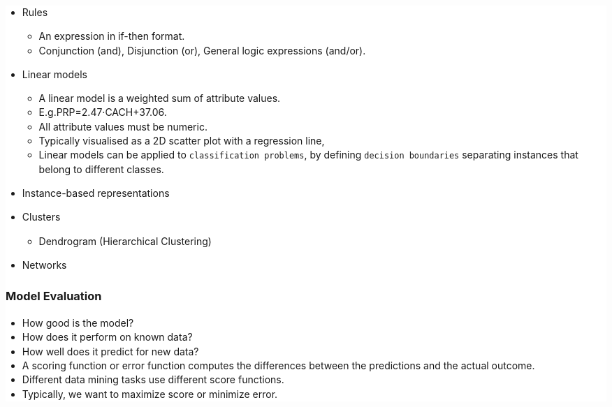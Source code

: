 * Rules
    * An expression in if-then format.
    * Conjunction (and), Disjunction (or), General logic expressions (and/or).
* Linear models
    * A linear model is a weighted sum of attribute values.
    * E.g.PRP=2.47·CACH+37.06.
    * All attribute values must be numeric.
    * Typically visualised as a 2D scatter plot with a regression line, 
    * Linear models can be applied to `classification problems`, by defining `decision boundaries` separating instances that belong to different classes.

* Instance-based representations 
* Clusters
    * Dendrogram (Hierarchical Clustering)
* Networks


### Model Evaluation

* How good is the model?
* How does it perform on known data?
* How well does it predict for new data?
* A scoring function or error function computes the differences between the predictions and the actual outcome.
* Different data mining tasks use different score functions.
* Typically, we want to maximize score or minimize error.




















